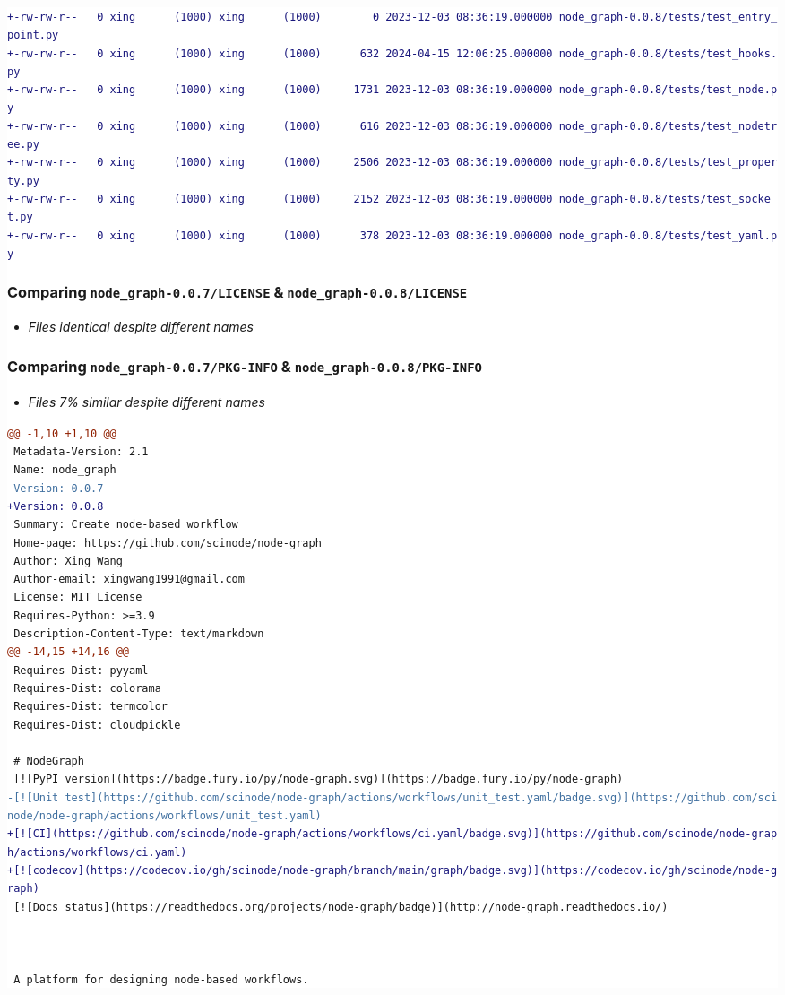 ```diff
+-rw-rw-r--   0 xing      (1000) xing      (1000)        0 2023-12-03 08:36:19.000000 node_graph-0.0.8/tests/test_entry_point.py
+-rw-rw-r--   0 xing      (1000) xing      (1000)      632 2024-04-15 12:06:25.000000 node_graph-0.0.8/tests/test_hooks.py
+-rw-rw-r--   0 xing      (1000) xing      (1000)     1731 2023-12-03 08:36:19.000000 node_graph-0.0.8/tests/test_node.py
+-rw-rw-r--   0 xing      (1000) xing      (1000)      616 2023-12-03 08:36:19.000000 node_graph-0.0.8/tests/test_nodetree.py
+-rw-rw-r--   0 xing      (1000) xing      (1000)     2506 2023-12-03 08:36:19.000000 node_graph-0.0.8/tests/test_property.py
+-rw-rw-r--   0 xing      (1000) xing      (1000)     2152 2023-12-03 08:36:19.000000 node_graph-0.0.8/tests/test_socket.py
+-rw-rw-r--   0 xing      (1000) xing      (1000)      378 2023-12-03 08:36:19.000000 node_graph-0.0.8/tests/test_yaml.py
```

### Comparing `node_graph-0.0.7/LICENSE` & `node_graph-0.0.8/LICENSE`

 * *Files identical despite different names*

### Comparing `node_graph-0.0.7/PKG-INFO` & `node_graph-0.0.8/PKG-INFO`

 * *Files 7% similar despite different names*

```diff
@@ -1,10 +1,10 @@
 Metadata-Version: 2.1
 Name: node_graph
-Version: 0.0.7
+Version: 0.0.8
 Summary: Create node-based workflow
 Home-page: https://github.com/scinode/node-graph
 Author: Xing Wang
 Author-email: xingwang1991@gmail.com
 License: MIT License
 Requires-Python: >=3.9
 Description-Content-Type: text/markdown
@@ -14,15 +14,16 @@
 Requires-Dist: pyyaml
 Requires-Dist: colorama
 Requires-Dist: termcolor
 Requires-Dist: cloudpickle
 
 # NodeGraph
 [![PyPI version](https://badge.fury.io/py/node-graph.svg)](https://badge.fury.io/py/node-graph)
-[![Unit test](https://github.com/scinode/node-graph/actions/workflows/unit_test.yaml/badge.svg)](https://github.com/scinode/node-graph/actions/workflows/unit_test.yaml)
+[![CI](https://github.com/scinode/node-graph/actions/workflows/ci.yaml/badge.svg)](https://github.com/scinode/node-graph/actions/workflows/ci.yaml)
+[![codecov](https://codecov.io/gh/scinode/node-graph/branch/main/graph/badge.svg)](https://codecov.io/gh/scinode/node-graph)
 [![Docs status](https://readthedocs.org/projects/node-graph/badge)](http://node-graph.readthedocs.io/)
 
 
 
 A platform for designing node-based workflows.
```
